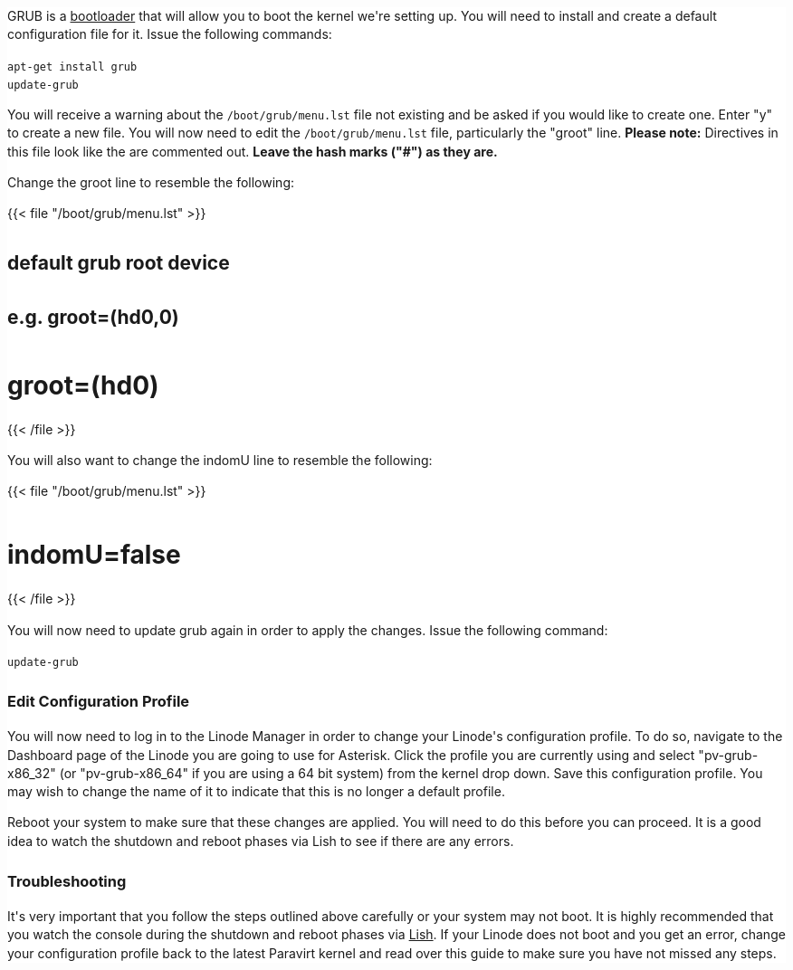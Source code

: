 GRUB is a [bootloader](http://en.wikipedia.org/wiki/Booting#Boot_loader) that will allow you to boot the kernel we're setting up. You will need to install and create a default configuration file for it. Issue the following commands:

    apt-get install grub
    update-grub

You will receive a warning about the `/boot/grub/menu.lst` file not existing and be asked if you would like to create one. Enter "y" to create a new file. You will now need to edit the `/boot/grub/menu.lst` file, particularly the "groot" line. **Please note:** Directives in this file look like the are commented out. **Leave the hash marks ("\#") as they are.**

Change the groot line to resemble the following:

{{< file "/boot/grub/menu.lst" >}}
## default grub root device
## e.g. groot=(hd0,0)
# groot=(hd0)

{{< /file >}}

You will also want to change the indomU line to resemble the following:

{{< file "/boot/grub/menu.lst" >}}
# indomU=false

{{< /file >}}

You will now need to update grub again in order to apply the changes. Issue the following command:

    update-grub

### Edit Configuration Profile

You will now need to log in to the Linode Manager in order to change your Linode's configuration profile. To do so, navigate to the Dashboard page of the Linode you are going to use for Asterisk. Click the profile you are currently using and select "pv-grub-x86\_32" (or "pv-grub-x86\_64" if you are using a 64 bit system) from the kernel drop down. Save this configuration profile. You may wish to change the name of it to indicate that this is no longer a default profile.

Reboot your system to make sure that these changes are applied. You will need to do this before you can proceed. It is a good idea to watch the shutdown and reboot phases via Lish to see if there are any errors.

### Troubleshooting

It's very important that you follow the steps outlined above carefully or your system may not boot. It is highly recommended that you watch the console during the shutdown and reboot phases via [Lish](/docs/platform/manager/using-the-linode-shell-lish/). If your Linode does not boot and you get an error, change your configuration profile back to the latest Paravirt kernel and read over this guide to make sure you have not missed any steps.
